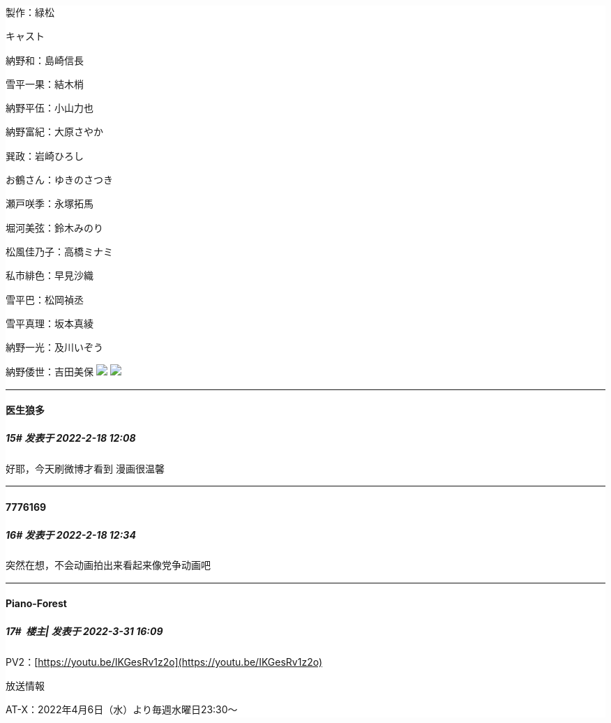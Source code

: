 製作：緑松

キャスト

納野和：島崎信長

雪平一果：結木梢

納野平伍：小山力也

納野富紀：大原さやか

巽政：岩崎ひろし

お鶴さん：ゆきのさつき

瀬戸咲季：永塚拓馬

堀河美弦：鈴木みのり

松風佳乃子：高橋ミナミ

私市緋色：早見沙織

雪平巴：松岡禎丞

雪平真理：坂本真綾

納野一光：及川いぞう

納野倭世：吉田美保
<img src="https://p.sda1.dev/5/588f0525378a79effa714cf5045ae6c2/20220218_113819.jpg" referrerpolicy="no-referrer">
<img src="https://p.sda1.dev/5/47dffa339a430c28cb74a2c28fa09fdd/kv2.webp" referrerpolicy="no-referrer">

*****

####  医生狼多  
##### 15#       发表于 2022-2-18 12:08

好耶，今天刷微博才看到
漫画很温馨

*****

####  7776169  
##### 16#       发表于 2022-2-18 12:34

突然在想，不会动画拍出来看起来像党争动画吧

*****

####  Piano-Forest  
##### 17#         楼主| 发表于 2022-3-31 16:09

PV2：[https://youtu.be/IKGesRv1z2o](https://youtu.be/IKGesRv1z2o)

放送情報

AT-X：2022年4月6日（水）より毎週水曜日23:30～
